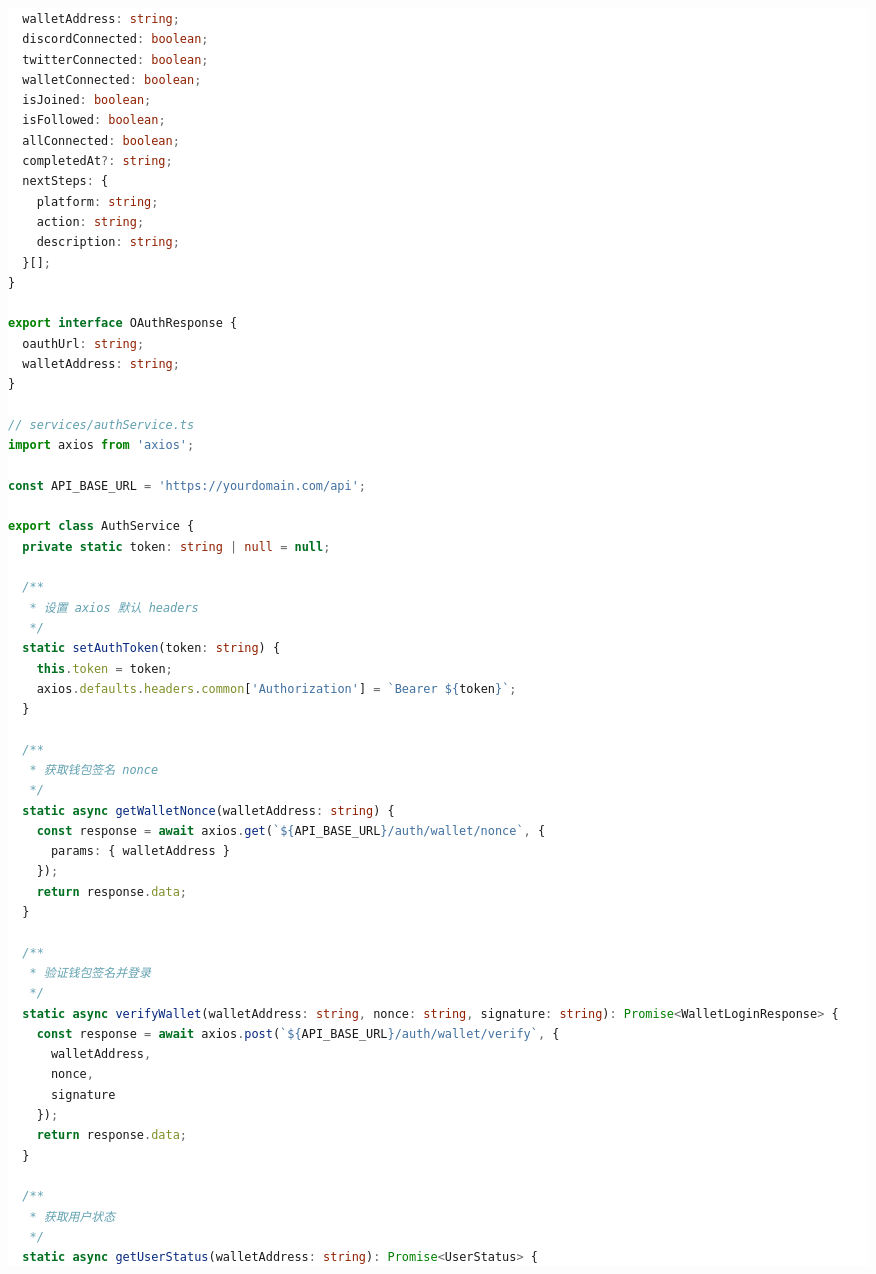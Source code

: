 ```typescript
  walletAddress: string;
  discordConnected: boolean;
  twitterConnected: boolean;
  walletConnected: boolean;
  isJoined: boolean;
  isFollowed: boolean;
  allConnected: boolean;
  completedAt?: string;
  nextSteps: {
    platform: string;
    action: string;
    description: string;
  }[];
}

export interface OAuthResponse {
  oauthUrl: string;
  walletAddress: string;
}

// services/authService.ts
import axios from 'axios';

const API_BASE_URL = 'https://yourdomain.com/api';

export class AuthService {
  private static token: string | null = null;

  /**
   * 设置 axios 默认 headers
   */
  static setAuthToken(token: string) {
    this.token = token;
    axios.defaults.headers.common['Authorization'] = `Bearer ${token}`;
  }

  /**
   * 获取钱包签名 nonce
   */
  static async getWalletNonce(walletAddress: string) {
    const response = await axios.get(`${API_BASE_URL}/auth/wallet/nonce`, {
      params: { walletAddress }
    });
    return response.data;
  }

  /**
   * 验证钱包签名并登录
   */
  static async verifyWallet(walletAddress: string, nonce: string, signature: string): Promise<WalletLoginResponse> {
    const response = await axios.post(`${API_BASE_URL}/auth/wallet/verify`, {
      walletAddress,
      nonce,
      signature
    });
    return response.data;
  }

  /**
   * 获取用户状态
   */
  static async getUserStatus(walletAddress: string): Promise<UserStatus> {
```